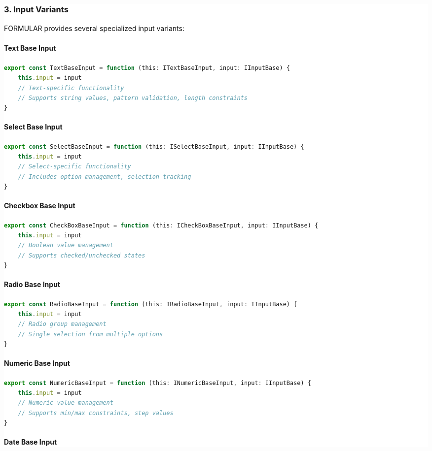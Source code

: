 ### 3. Input Variants

FORMULAR provides several specialized input variants:

#### Text Base Input

```typescript
export const TextBaseInput = function (this: ITextBaseInput, input: IInputBase) {
    this.input = input
    // Text-specific functionality
    // Supports string values, pattern validation, length constraints
}
```

#### Select Base Input

```typescript
export const SelectBaseInput = function (this: ISelectBaseInput, input: IInputBase) {
    this.input = input
    // Select-specific functionality
    // Includes option management, selection tracking
}
```

#### Checkbox Base Input

```typescript
export const CheckBoxBaseInput = function (this: ICheckBoxBaseInput, input: IInputBase) {
    this.input = input
    // Boolean value management
    // Supports checked/unchecked states
}
```

#### Radio Base Input

```typescript
export const RadioBaseInput = function (this: IRadioBaseInput, input: IInputBase) {
    this.input = input
    // Radio group management
    // Single selection from multiple options
}
```

#### Numeric Base Input

```typescript
export const NumericBaseInput = function (this: INumericBaseInput, input: IInputBase) {
    this.input = input
    // Numeric value management
    // Supports min/max constraints, step values
}
```

#### Date Base Input
